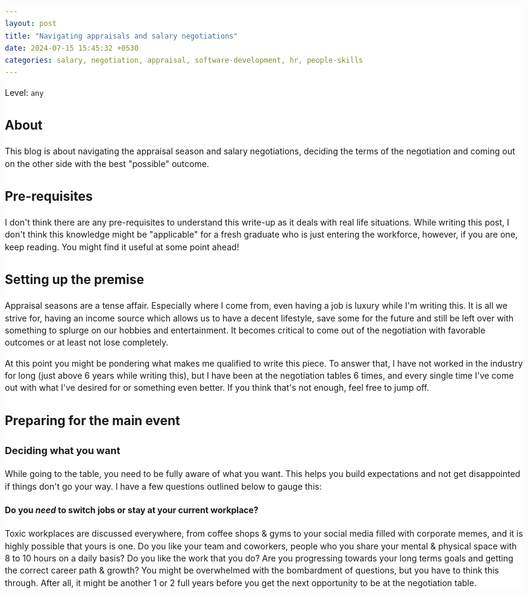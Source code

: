 ```yaml
---
layout: post
title: "Navigating appraisals and salary negotiations"
date: 2024-07-15 15:45:32 +0530
categories: salary, negotiation, appraisal, software-development, hr, people-skills
---
```


Level: `any`

## About
This blog is about navigating the appraisal season and salary negotiations, deciding the terms of the negotiation and coming out on the other side with the best "possible" outcome. 

## Pre-requisites

I don't think there are any pre-requisites to understand this write-up as it deals with real life situations. While writing this post, I don't think this knowledge might be "applicable" for a fresh graduate who is just entering the workforce, however, if you are one, keep reading. You might find it useful at some point ahead!

## Setting up the premise

Appraisal seasons are a tense affair. Especially where I come from, even having a job is luxury while I'm writing this. It is all we strive for, having an income source which allows us to have a decent lifestyle, save some for the future and still be left over with something to splurge on our hobbies and entertainment. It becomes critical to come out of the negotiation with favorable outcomes or at least not lose completely.

At this point you might be pondering what makes me qualified to write this piece. To answer that, I have not worked in the industry for long (just above 6 years while writing this), but I have been at the negotiation tables 6 times, and every single time I've come out with what I've desired for or something even better. If you think that's not enough, feel free to jump off.

## Preparing for the main event


### Deciding what you want
While going to the table, you need to be fully aware of what you want. This helps you build expectations and not get disappointed if things don't go your way. I have a few questions outlined below to gauge this:

#### Do you _need_ to switch jobs or stay at your current workplace?

Toxic workplaces are discussed everywhere, from coffee shops & gyms to your social media filled with corporate memes, and it is highly possible that yours is one. Do you like your team and coworkers, people who you share your mental & physical space with 8 to 10 hours on a daily basis? Do you like the work that you do? Are you progressing towards your long terms goals and getting the correct career path & growth? You might be overwhelmed with the bombardment of questions, but you have to think this through. After all, it might be another 1 or 2 full years before you get the next opportunity to be at the negotiation table.

